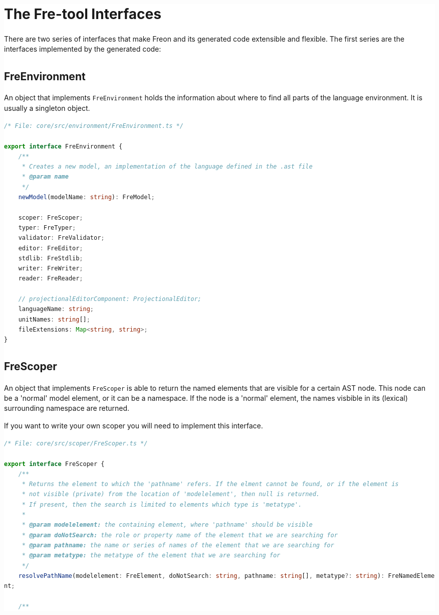 # The Fre-tool Interfaces

There are two series of interfaces that make Freon and its generated code extensible and flexible. The first
series are the interfaces implemented by the generated code:

## FreEnvironment

An object that implements `FreEnvironment` holds the information about where to find all parts
of the language environment. It is usually a singleton object.

```ts
/* File: core/src/environment/FreEnvironment.ts */

export interface FreEnvironment {
	/**
	 * Creates a new model, an implementation of the language defined in the .ast file
	 * @param name
	 */
	newModel(modelName: string): FreModel;

	scoper: FreScoper;
	typer: FreTyper;
	validator: FreValidator;
	editor: FreEditor;
	stdlib: FreStdlib;
	writer: FreWriter;
	reader: FreReader;

	// projectionalEditorComponent: ProjectionalEditor;
	languageName: string;
	unitNames: string[];
	fileExtensions: Map<string, string>;
}
```

## FreScoper

An object that implements `FreScoper` is able to return the named elements that are visible
for a certain AST node. This node can be a 'normal' model element, or it can be a namespace.
If the node is a 'normal' element, the names visbible in its (lexical) surrounding namespace
are returned.

If you want to write your own scoper you will need to implement this interface.

```ts
/* File: core/src/scoper/FreScoper.ts */

export interface FreScoper {
	/**
	 * Returns the element to which the 'pathname' refers. If the elment cannot be found, or if the element is
	 * not visible (private) from the location of 'modelelement', then null is returned.
	 * If present, then the search is limited to elements which type is 'metatype'.
	 *
	 * @param modelelement: the containing element, where 'pathname' should be visible
	 * @param doNotSearch: the role or property name of the element that we are searching for
	 * @param pathname: the name or series of names of the element that we are searching for
	 * @param metatype: the metatype of the element that we are searching for
	 */
	resolvePathName(modelelement: FreElement, doNotSearch: string, pathname: string[], metatype?: string): FreNamedElement;

	/**
```